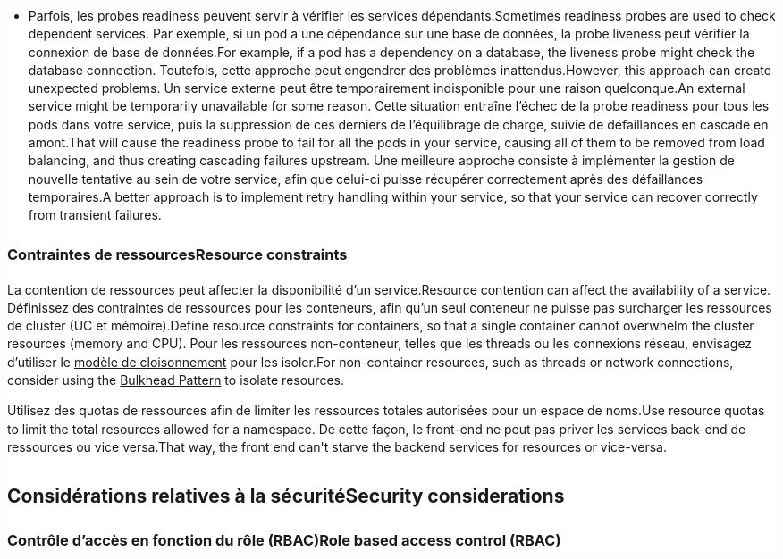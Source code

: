 - <span data-ttu-id="4a0a3-264">Parfois, les probes readiness peuvent servir à vérifier les services dépendants.</span><span class="sxs-lookup"><span data-stu-id="4a0a3-264">Sometimes readiness probes are used to check dependent services.</span></span> <span data-ttu-id="4a0a3-265">Par exemple, si un pod a une dépendance sur une base de données, la probe liveness peut vérifier la connexion de base de données.</span><span class="sxs-lookup"><span data-stu-id="4a0a3-265">For example, if a pod has a dependency on a database, the liveness probe might check the database connection.</span></span> <span data-ttu-id="4a0a3-266">Toutefois, cette approche peut engendrer des problèmes inattendus.</span><span class="sxs-lookup"><span data-stu-id="4a0a3-266">However, this approach can create unexpected problems.</span></span> <span data-ttu-id="4a0a3-267">Un service externe peut être temporairement indisponible pour une raison quelconque.</span><span class="sxs-lookup"><span data-stu-id="4a0a3-267">An external service might be temporarily unavailable for some reason.</span></span> <span data-ttu-id="4a0a3-268">Cette situation entraîne l’échec de la probe readiness pour tous les pods dans votre service, puis la suppression de ces derniers de l’équilibrage de charge, suivie de défaillances en cascade en amont.</span><span class="sxs-lookup"><span data-stu-id="4a0a3-268">That will cause the readiness probe to fail for all the pods in your service, causing all of them to be removed from load balancing, and thus creating cascading failures upstream.</span></span> <span data-ttu-id="4a0a3-269">Une meilleure approche consiste à implémenter la gestion de nouvelle tentative au sein de votre service, afin que celui-ci puisse récupérer correctement après des défaillances temporaires.</span><span class="sxs-lookup"><span data-stu-id="4a0a3-269">A better approach is to implement retry handling within your service, so that your service can recover correctly from transient failures.</span></span>

### <a name="resource-constraints"></a><span data-ttu-id="4a0a3-270">Contraintes de ressources</span><span class="sxs-lookup"><span data-stu-id="4a0a3-270">Resource constraints</span></span>

<span data-ttu-id="4a0a3-271">La contention de ressources peut affecter la disponibilité d’un service.</span><span class="sxs-lookup"><span data-stu-id="4a0a3-271">Resource contention can affect the availability of a service.</span></span> <span data-ttu-id="4a0a3-272">Définissez des contraintes de ressources pour les conteneurs, afin qu’un seul conteneur ne puisse pas surcharger les ressources de cluster (UC et mémoire).</span><span class="sxs-lookup"><span data-stu-id="4a0a3-272">Define resource constraints for containers, so that a single container cannot overwhelm the cluster resources (memory and CPU).</span></span> <span data-ttu-id="4a0a3-273">Pour les ressources non-conteneur, telles que les threads ou les connexions réseau, envisagez d’utiliser le [modèle de cloisonnement](/azure/architecture/patterns/bulkhead) pour les isoler.</span><span class="sxs-lookup"><span data-stu-id="4a0a3-273">For non-container resources, such as threads or network connections, consider using the [Bulkhead Pattern](/azure/architecture/patterns/bulkhead) to isolate resources.</span></span>

<span data-ttu-id="4a0a3-274">Utilisez des quotas de ressources afin de limiter les ressources totales autorisées pour un espace de noms.</span><span class="sxs-lookup"><span data-stu-id="4a0a3-274">Use resource quotas to limit the total resources allowed for a namespace.</span></span> <span data-ttu-id="4a0a3-275">De cette façon, le front-end ne peut pas priver les services back-end de ressources ou vice versa.</span><span class="sxs-lookup"><span data-stu-id="4a0a3-275">That way, the front end can't starve the backend services for resources or vice-versa.</span></span>

## <a name="security-considerations"></a><span data-ttu-id="4a0a3-276">Considérations relatives à la sécurité</span><span class="sxs-lookup"><span data-stu-id="4a0a3-276">Security considerations</span></span>

### <a name="role-based-access-control-rbac"></a><span data-ttu-id="4a0a3-277">Contrôle d’accès en fonction du rôle (RBAC)</span><span class="sxs-lookup"><span data-stu-id="4a0a3-277">Role based access control (RBAC)</span></span>
